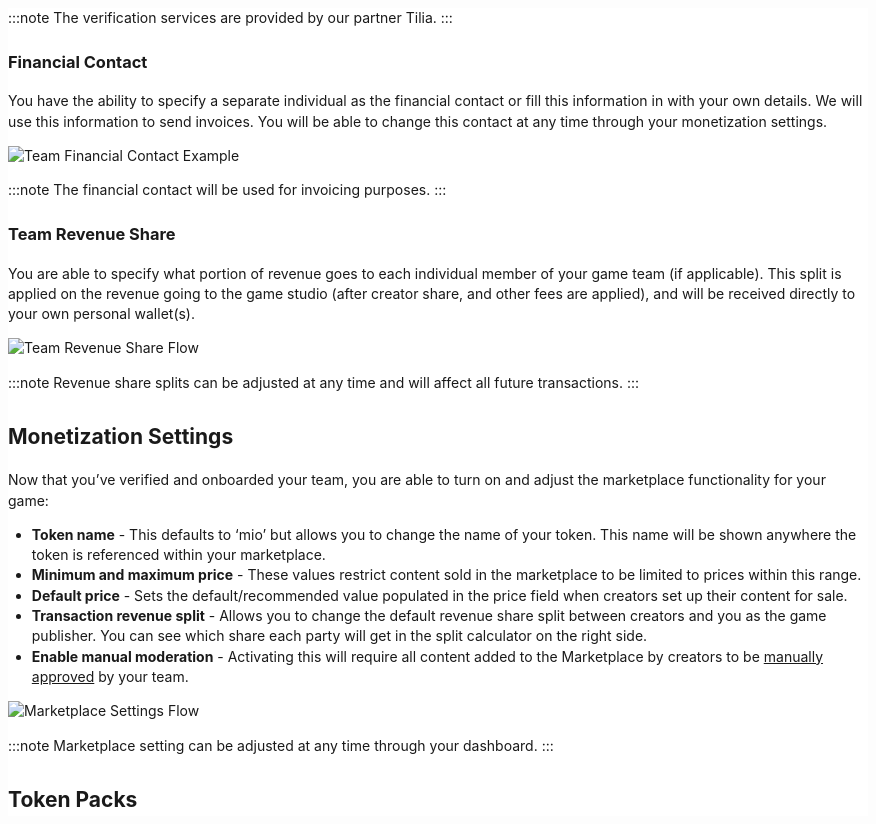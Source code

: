 :::note
The verification services are provided by our partner Tilia.
:::

### Financial Contact

You have the ability to specify a separate individual as the financial contact or fill this information in with your own details. We will use this information to send invoices. You will be able to change this contact at any time through your monetization settings.

![Team Financial Contact Example](images/fin-contact.png)

:::note
The financial contact will be used for invoicing purposes.
:::

### Team Revenue Share

You are able to specify what portion of revenue goes to each individual member of your game team (if applicable). This split is applied on the revenue going to the game studio (after creator share, and other fees are applied), and will be received directly to your own personal wallet(s).

![Team Revenue Share Flow](images/revshare-team.png)

:::note
Revenue share splits can be adjusted at any time and will affect all future transactions.
:::

## Monetization Settings

Now that you’ve verified and onboarded your team, you are able to turn on and adjust the marketplace functionality for your game:

- **Token name** - This defaults to ‘mio’ but allows you to change the name of your token. This name will be shown anywhere the token is referenced within your marketplace.
- **Minimum and maximum price** - These values restrict content sold in the marketplace to be limited to prices within this range.
- **Default price** - Sets the default/recommended value populated in the price field when creators set up their content for sale.
- **Transaction revenue split** - Allows you to change the default revenue share split between creators and you as the game publisher. You can see which share each party will get in the split calculator on the right side.
- **Enable manual moderation** - Activating this will require all content added to the Marketplace by creators to be [manually approved](/monetization/approving-premium-UGC) by your team.

![Marketplace Settings Flow](images/marketplace-settings.png)

:::note
Marketplace setting can be adjusted at any time through your dashboard.
:::

## Token Packs
